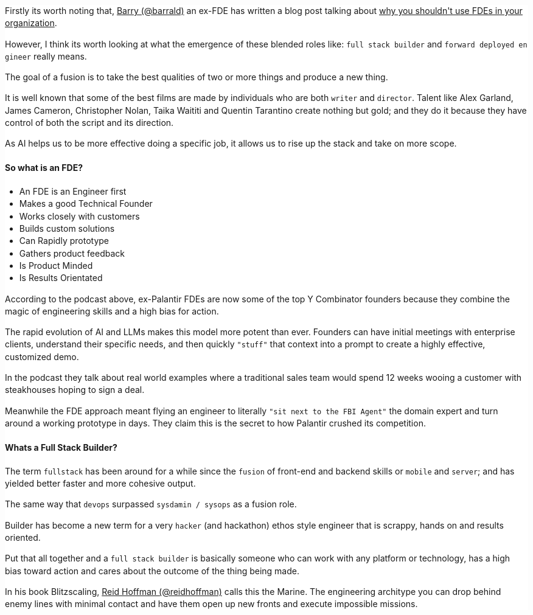 Firstly its worth noting that, <a href="https://x.com/barrald">Barry (@barrald)</a> an ex-FDE has written a blog post talking about <a href="https://www.barry.ooo/posts/fde-culture">why you shouldn't use FDEs in your organization</a>.

However, I think its worth looking at what the emergence of these blended roles like: `full stack builder` and `forward deployed engineer` really means.

The goal of a fusion is to take the best qualities of two or more things and produce a new thing.

It is well known that some of the best films are made by individuals who are both `writer` and `director`. Talent like Alex Garland, James Cameron, Christopher Nolan, Taika Waititi and Quentin Tarantino create nothing but gold; and they do it because they have control of both the script and its direction.

As AI helps us to be more effective doing a specific job, it allows us to rise up the stack and take on more scope.

#### So what is an FDE?

- An FDE is an Engineer first
- Makes a good Technical Founder
- Works closely with customers
- Builds custom solutions
- Can Rapidly prototype
- Gathers product feedback
- Is Product Minded
- Is Results Orientated

According to the podcast above, ex-Palantir FDEs are now some of the top Y Combinator founders because they combine the magic of engineering skills and a high bias for action.

The rapid evolution of AI and LLMs makes this model more potent than ever. Founders can have initial meetings with enterprise clients, understand their specific needs, and then quickly `"stuff"` that context into a prompt to create a highly effective, customized demo.

In the podcast they talk about real world examples where a traditional sales team would spend 12 weeks wooing a customer with steakhouses hoping to sign a deal.

Meanwhile the FDE approach meant flying an engineer to literally `"sit next to the FBI Agent"` the domain expert and turn around a working prototype in days. They claim this is the secret to how Palantir crushed its competition.

#### Whats a Full Stack Builder?
The term `fullstack` has been around for a while since the `fusion` of front-end and backend skills or `mobile` and `server`; and has yielded better faster and more cohesive output.

The same way that `devops` surpassed `sysdamin / sysops` as a fusion role.

Builder has become a new term for a very `hacker` (and hackathon) ethos style engineer that is scrappy, hands on and results oriented.

Put that all together and a `full stack builder` is basically someone who can work with any platform or technology, has a high bias toward action and cares about the outcome of the thing being made.

In his book Blitzscaling, <a href="https://x.com/reidhoffman">Reid Hoffman (@reidhoffman)</a> calls this the Marine. The engineering architype you can drop behind enemy lines with minimal contact and have them open up new fronts and execute impossible missions.
